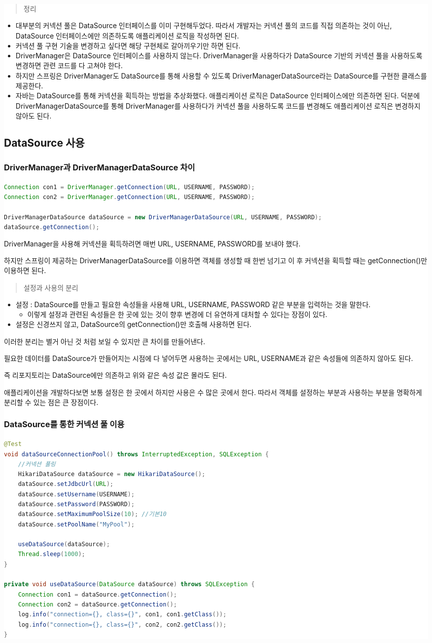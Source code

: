 > 정리

- 대부분의 커넥션 풀은 DataSource 인터페이스를 이미 구현해두었다. 따라서 개발자는 커넥션 풀의 코드를 직접 의존하는 것이 아닌, DataSource 인터페이스에만 의존하도록 애플리케이션 로직을 작성하면 된다.
- 커넥션 풀 구현 기술을 변경하고 싶다면 해당 구현체로 갈아끼우기만 하면 된다.
- DriverManager은 DataSource 인터페이스를 사용하지 않는다. DriverManager을 사용하다가 DataSource 기반의 커넥션 풀을 사용하도록 변경하면 관련 코드를 다 고쳐야 한다.
- 하지만 스프링은 DriverManager도 DataSource를 통해 사용할 수 있도록 DriverManagerDataSource라는 DataSource를 구현한 클래스를 제공한다.
- 자바는 DataSource를 통해 커넥션을 획득하는 방법을 추상화했다. 애플리케이션 로직은 DataSource 인터페이스에만 의존하면 된다. 덕분에 DriverManagerDataSource를 통해 DriverManager를 사용하다가 커넥션 풀을 사용하도록 코드를 변경해도 애플리케이션 로직은 변경하지 않아도 된다.

## DataSource 사용

### DriverManager과 DriverManagerDataSource 차이

```java
Connection con1 = DriverManager.getConnection(URL, USERNAME, PASSWORD);
Connection con2 = DriverManager.getConnection(URL, USERNAME, PASSWORD);

DriverManagerDataSource dataSource = new DriverManagerDataSource(URL, USERNAME, PASSWORD);  
dataSource.getConnection();
```

DriverManager을 사용해 커넥션을 획득하려면 매번 URL, USERNAME, PASSWORD를 보내야 했다.

하지만 스프링이 제공하는 DriverManagerDataSource를 이용하면 객체를 생성할 때 한번 넘기고 이 후 커넥션을 획득할 때는 getConnection()만 이용하면 된다.

> 설정과 사용의 분리

- 설정 : DataSource를 만들고 필요한 속성들을 사용해 URL, USERNAME, PASSWORD 같은 부분을 입력하는 것을 말한다.
	- 이렇게 설정과 관련된 속성들은 한 곳에 있는 것이 향후 변경에 더 유연하게 대처할 수 있다는 장점이 있다.
- 설정은 신경쓰지 않고, DataSource의 getConnection()만 호출해 사용하면 된다. 

이러한 분리는 별거 아닌 것 처럼 보일 수 있지만 큰 차이를 만들어낸다.

필요한 데이터를 DataSource가 만들어지는 시점에 다 넣어두면 사용하는 곳에서는 URL, USERNAME과 같은 속성들에 의존하지 않아도 된다.

즉 리포지토리는 DataSource에만 의존하고 위와 같은 속성 값은 몰라도 된다.

애플리케이션을 개발하다보면 보통 설정은 한 곳에서 하지만 사용은 수 많은 곳에서 한다. 따라서 객체를 설정하는 부분과 사용하는 부분을 명확하게 분리할 수 있는 점은 큰 장점이다.

### DataSource를 통한 커넥션 풀 이용

```java
@Test  
void dataSourceConnectionPool() throws InterruptedException, SQLException {  
	//커넥션 풀링  
	HikariDataSource dataSource = new HikariDataSource();  
	dataSource.setJdbcUrl(URL);  
	dataSource.setUsername(USERNAME);  
	dataSource.setPassword(PASSWORD);  
	dataSource.setMaximumPoolSize(10); //기본10
	dataSource.setPoolName("MyPool");  
	  
	useDataSource(dataSource);  
	Thread.sleep(1000);  
}  
  
private void useDataSource(DataSource dataSource) throws SQLException {  
	Connection con1 = dataSource.getConnection();  
	Connection con2 = dataSource.getConnection();  
	log.info("connection={}, class={}", con1, con1.getClass());  
	log.info("connection={}, class={}", con2, con2.getClass());  
}
```

